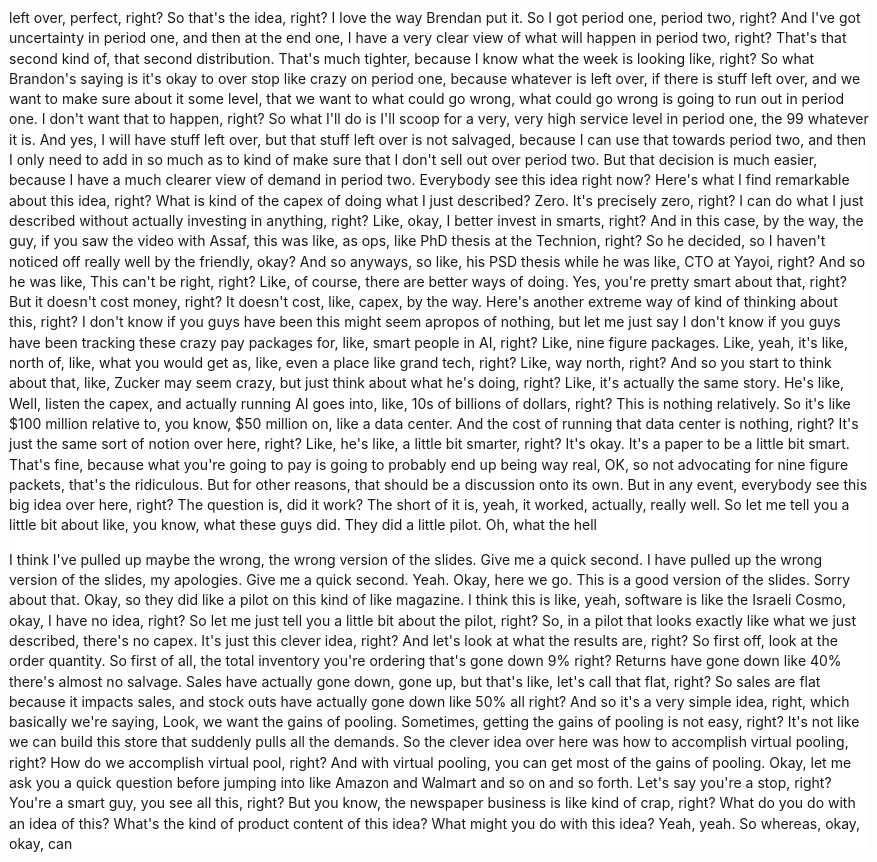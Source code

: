 left over, perfect, right? So that's the idea, right? I love the way Brendan put it. So I got period one, period two, right? And I've got uncertainty in period one, and then at the end one, I have a very clear view of what will happen in period two, right? That's that second kind of, that second distribution. That's much tighter, because I know what the week is looking like, right? So what Brandon's saying is it's okay to over stop like crazy on period one, because whatever is left over, if there is stuff left over, and we want to make sure about it some level, that we want to what could go wrong, what could go wrong is going to run out in period one. I don't want that to happen, right? So what I'll do is I'll scoop for a very, very high service level in period one, the 99 whatever it is. And yes, I will have stuff left over, but that stuff left over is not salvaged, because I can use that towards period two, and then I only need to add in so much as to kind of make sure that I don't sell out over period two. But that decision is much easier, because I have a much clearer view of demand in period two. Everybody see this idea right now? Here's what I find remarkable about this idea, right? What is kind of the capex of doing what I just described? Zero. It's precisely zero, right? I can do what I just described without actually investing in anything, right? Like, okay, I better invest in smarts, right? And in this case, by the way, the guy, if you saw the video with Assaf, this was like, as ops, like PhD thesis at the Technion, right? So he decided, so I haven't noticed off really well by the friendly, okay? And so anyways, so like, his PSD thesis while he was like, CTO at Yayoi, right? And so he was like, This can't be right, right? Like, of course, there are better ways of doing. Yes, you're pretty smart about that, right? But it doesn't cost money, right? It doesn't cost, like, capex, by the way. Here's another extreme way of kind of thinking about this, right? I don't know if you guys have been this might seem apropos of nothing, but let me just say I don't know if you guys have been tracking these crazy pay packages for, like, smart people in AI, right? Like, nine figure packages. Like, yeah, it's like, north of, like, what you would get as, like, even a place like grand tech, right? Like, way north, right? And so you start to think about that, like, Zucker may seem crazy, but just think about what he's doing, right? Like, it's actually the same story. He's like, Well, listen the capex, and actually running AI goes into, like, 10s of billions of dollars, right? This is nothing relatively. So it's like $100 million relative to, you know, $50 million on, like a data center. And the cost of running that data center is nothing, right? It's just the same sort of notion over here, right? Like, he's like, a little bit smarter, right? It's okay. It's a paper to be a little bit smart. That's fine, because what you're going to pay is going to probably end up being way real, OK, so not advocating for nine figure packets, that's the ridiculous. But for other reasons, that should be a discussion onto its own. But in any event, everybody see this big idea over here, right? The question is, did it work? The short of it is, yeah, it worked, actually, really well. So let me tell you a little bit about like, you know, what these guys did. They did a little pilot. Oh, what the hell

I think I've pulled up maybe the wrong, the wrong version of the slides. Give me a quick second. I have pulled up the wrong version of the slides, my apologies. Give me a quick second. Yeah. Okay, here we go. This is a good version of the slides. Sorry about that. Okay, so they did like a pilot on this kind of like magazine. I think this is like, yeah, software is like the Israeli Cosmo, okay, I have no idea, right? So let me just tell you a little bit about the pilot, right? So, in a pilot that looks exactly like what we just described, there's no capex. It's just this clever idea, right? And let's look at what the results are, right? So first off, look at the order quantity. So first of all, the total inventory you're ordering that's gone down 9% right? Returns have gone down like 40% there's almost no salvage. Sales have actually gone down, gone up, but that's like, let's call that flat, right? So sales are flat because it impacts sales, and stock outs have actually gone down like 50% all right? And so it's a very simple idea, right, which basically we're saying, Look, we want the gains of pooling. Sometimes, getting the gains of pooling is not easy, right? It's not like we can build this store that suddenly pulls all the demands. So the clever idea over here was how to accomplish virtual pooling, right? How do we accomplish virtual pool, right? And with virtual pooling, you can get most of the gains of pooling. Okay, let me ask you a quick question before jumping into like Amazon and Walmart and so on and so forth. Let's say you're a stop, right? You're a smart guy, you see all this, right? But you know, the newspaper business is like kind of crap, right? What do you do with an idea of this? What's the kind of product content of this idea? What might you do with this idea? Yeah, yeah. So whereas, okay, okay, can
